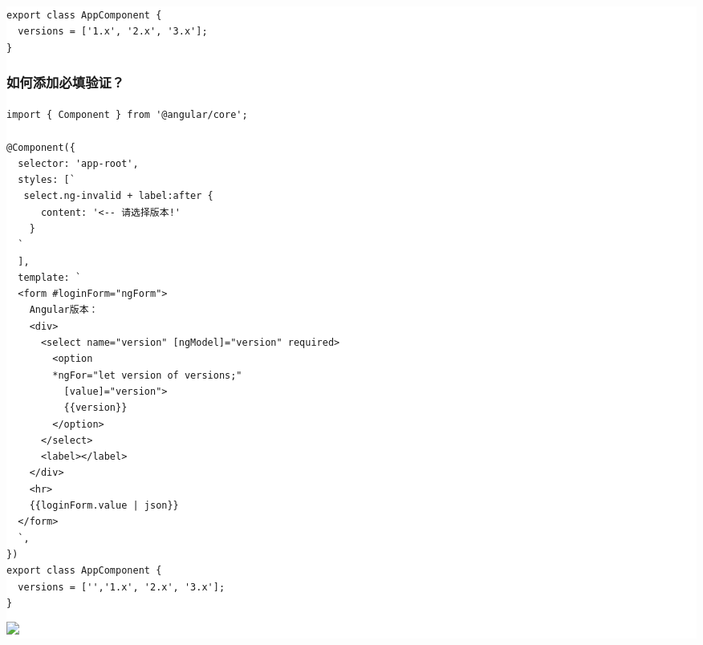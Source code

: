 ```
export class AppComponent {
  versions = ['1.x', '2.x', '3.x'];
}

```

### 如何添加必填验证？

```
import { Component } from '@angular/core';

@Component({
  selector: 'app-root',
  styles: [`
   select.ng-invalid + label:after {
      content: '<-- 请选择版本!'
    }
  `
  ],
  template: `
  <form #loginForm="ngForm">
    Angular版本：
    <div>
      <select name="version" [ngModel]="version" required>
        <option
        *ngFor="let version of versions;"
          [value]="version">
          {{version}}
        </option>
      </select>
      <label></label>
    </div>
    <hr>
    {{loginForm.value | json}}
  </form>
  `,
})
export class AppComponent {
  versions = ['','1.x', '2.x', '3.x'];
}

```

![](https://upload-images.jianshu.io/upload_images/6943526-337b340e3253c5d2.gif?imageMogr2/auto-orient/strip)

